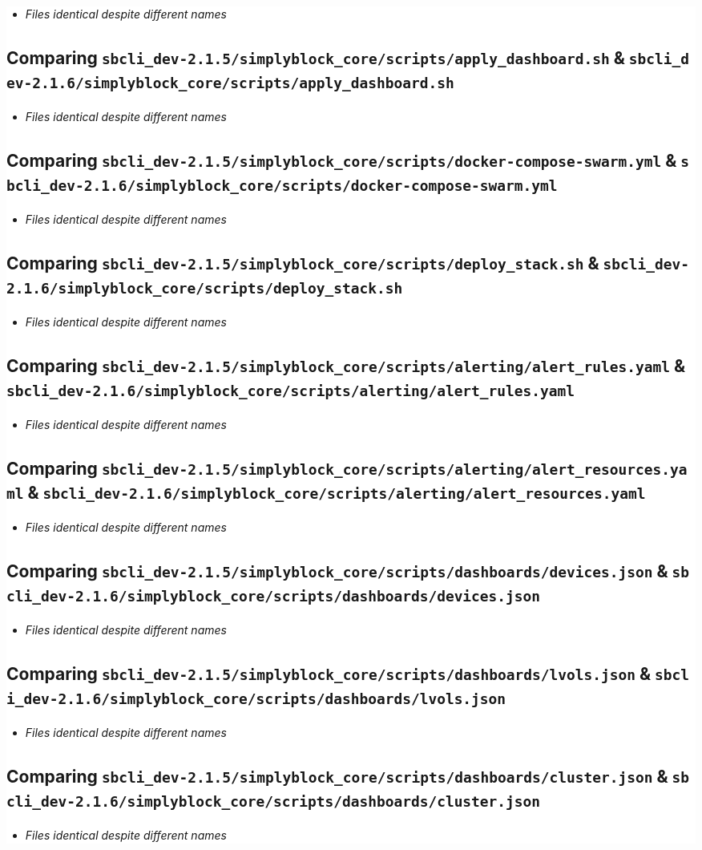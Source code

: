 * *Files identical despite different names*

## Comparing `sbcli_dev-2.1.5/simplyblock_core/scripts/apply_dashboard.sh` & `sbcli_dev-2.1.6/simplyblock_core/scripts/apply_dashboard.sh`

 * *Files identical despite different names*

## Comparing `sbcli_dev-2.1.5/simplyblock_core/scripts/docker-compose-swarm.yml` & `sbcli_dev-2.1.6/simplyblock_core/scripts/docker-compose-swarm.yml`

 * *Files identical despite different names*

## Comparing `sbcli_dev-2.1.5/simplyblock_core/scripts/deploy_stack.sh` & `sbcli_dev-2.1.6/simplyblock_core/scripts/deploy_stack.sh`

 * *Files identical despite different names*

## Comparing `sbcli_dev-2.1.5/simplyblock_core/scripts/alerting/alert_rules.yaml` & `sbcli_dev-2.1.6/simplyblock_core/scripts/alerting/alert_rules.yaml`

 * *Files identical despite different names*

## Comparing `sbcli_dev-2.1.5/simplyblock_core/scripts/alerting/alert_resources.yaml` & `sbcli_dev-2.1.6/simplyblock_core/scripts/alerting/alert_resources.yaml`

 * *Files identical despite different names*

## Comparing `sbcli_dev-2.1.5/simplyblock_core/scripts/dashboards/devices.json` & `sbcli_dev-2.1.6/simplyblock_core/scripts/dashboards/devices.json`

 * *Files identical despite different names*

## Comparing `sbcli_dev-2.1.5/simplyblock_core/scripts/dashboards/lvols.json` & `sbcli_dev-2.1.6/simplyblock_core/scripts/dashboards/lvols.json`

 * *Files identical despite different names*

## Comparing `sbcli_dev-2.1.5/simplyblock_core/scripts/dashboards/cluster.json` & `sbcli_dev-2.1.6/simplyblock_core/scripts/dashboards/cluster.json`

 * *Files identical despite different names*
